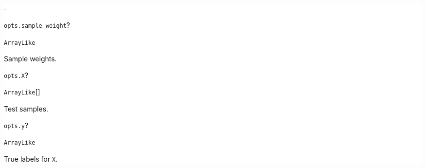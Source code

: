 </td>
<td>

&hyphen;

</td>
</tr>
<tr>
<td>

`opts.sample_weight`?

</td>
<td>

`ArrayLike`

</td>
<td>

Sample weights.

</td>
</tr>
<tr>
<td>

`opts.X`?

</td>
<td>

`ArrayLike`[]

</td>
<td>

Test samples.

</td>
</tr>
<tr>
<td>

`opts.y`?

</td>
<td>

`ArrayLike`

</td>
<td>

True labels for `X`.

</td>
</tr>
</tbody>
</table>

